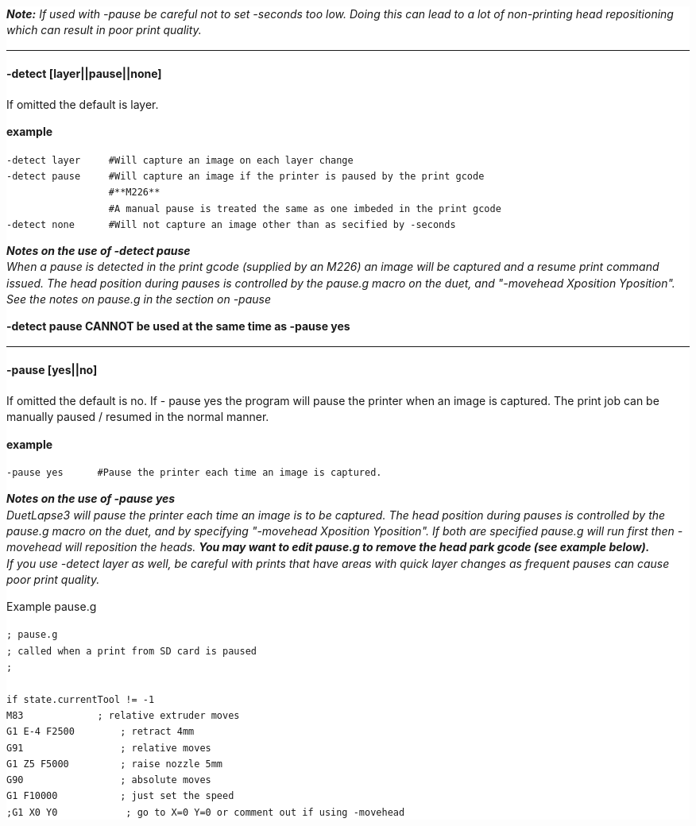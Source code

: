 ***Note:** If used with -pause be careful not to set -seconds too low.  Doing this can lead to a lot of non-printing head repositioning which can result in poor print quality.* 
___
#### -detect [layer||pause||none]
If omitted the default is layer.

**example**
```
-detect layer     #Will capture an image on each layer change
-detect pause     #Will capture an image if the printer is paused by the print gcode
                  #**M226**
                  #A manual pause is treated the same as one imbeded in the print gcode
-detect none      #Will not capture an image other than as secified by -seconds
```

***Notes on the use of -detect pause**<br>
When a pause is detected in the print gcode (supplied by an M226) an image will be captured and a resume print command issued.
The head position during pauses is controlled by the pause.g macro on the duet,
and "-movehead Xposition Yposition".<br>
See the notes on pause.g in the section on -pause<br>*

**-detect pause CANNOT be used at the same time as -pause yes**

___
#### -pause [yes||no]
If omitted the default is no. If - pause yes the program will pause the printer when an image is captured.
The print job can be manually paused / resumed in the normal manner.

**example**
```
-pause yes      #Pause the printer each time an image is captured.
```

***Notes on the use of -pause yes<br>**
DuetLapse3 will pause the printer each time an image is to be captured.
The head position during pauses is controlled by the pause.g macro on the duet,
and by specifying "-movehead Xposition Yposition". If both are specified pause.g will run first then -movehead will reposition the heads. **You may want to edit pause.g to remove the head park gcode (see example below).**<br>
If you use -detect layer as well, be careful with prints that have areas with quick layer changes as frequent pauses can cause poor print quality.<br>*

Example pause.g
```
; pause.g
; called when a print from SD card is paused
;

if state.currentTool != -1
M83				; relative extruder moves
G1 E-4 F2500		; retract 4mm
G91					; relative moves
G1 Z5 F5000			; raise nozzle 5mm
G90					; absolute moves
G1 F10000           ; just set the speed 
;G1 X0 Y0            ; go to X=0 Y=0 or comment out if using -movehead
```

